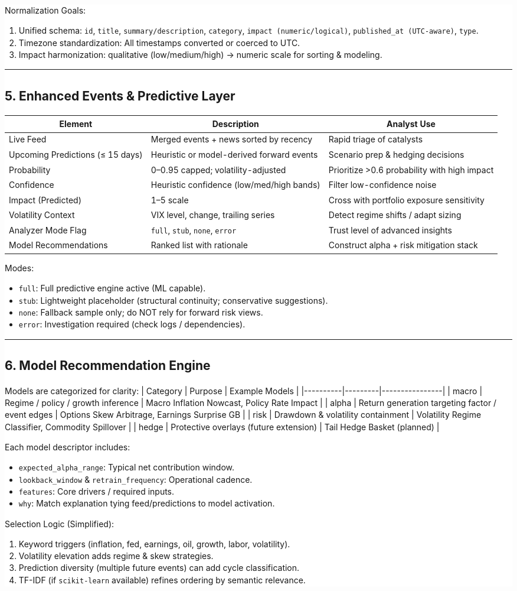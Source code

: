 Normalization Goals:
1. Unified schema: `id`, `title`, `summary/description`, `category`, `impact (numeric/logical)`, `published_at (UTC-aware)`, `type`.
2. Timezone standardization: All timestamps converted or coerced to UTC.
3. Impact harmonization: qualitative (low/medium/high) → numeric scale for sorting & modeling.

---
## 5. Enhanced Events & Predictive Layer
| Element | Description | Analyst Use |
|---------|-------------|------------|
| Live Feed | Merged events + news sorted by recency | Rapid triage of catalysts |
| Upcoming Predictions (≤ 15 days) | Heuristic or model-derived forward events | Scenario prep & hedging decisions |
| Probability | 0–0.95 capped; volatility-adjusted | Prioritize >0.6 probability with high impact |
| Confidence | Heuristic confidence (low/med/high bands) | Filter low-confidence noise |
| Impact (Predicted) | 1–5 scale | Cross with portfolio exposure sensitivity |
| Volatility Context | VIX level, change, trailing series | Detect regime shifts / adapt sizing |
| Analyzer Mode Flag | `full`, `stub`, `none`, `error` | Trust level of advanced insights |
| Model Recommendations | Ranked list with rationale | Construct alpha + risk mitigation stack |

Modes:
- `full`: Full predictive engine active (ML capable).
- `stub`: Lightweight placeholder (structural continuity; conservative suggestions).
- `none`: Fallback sample only; do NOT rely for forward risk views.
- `error`: Investigation required (check logs / dependencies).

---
## 6. Model Recommendation Engine
Models are categorized for clarity:
| Category | Purpose | Example Models |
|----------|---------|----------------|
| macro | Regime / policy / growth inference | Macro Inflation Nowcast, Policy Rate Impact |
| alpha | Return generation targeting factor / event edges | Options Skew Arbitrage, Earnings Surprise GB |
| risk | Drawdown & volatility containment | Volatility Regime Classifier, Commodity Spillover |
| hedge | Protective overlays (future extension) | Tail Hedge Basket (planned) |

Each model descriptor includes:
- `expected_alpha_range`: Typical net contribution window.
- `lookback_window` & `retrain_frequency`: Operational cadence.
- `features`: Core drivers / required inputs.
- `why`: Match explanation tying feed/predictions to model activation.

Selection Logic (Simplified):
1. Keyword triggers (inflation, fed, earnings, oil, growth, labor, volatility).  
2. Volatility elevation adds regime & skew strategies.  
3. Prediction diversity (multiple future events) can add cycle classification.  
4. TF-IDF (if `scikit-learn` available) refines ordering by semantic relevance.
